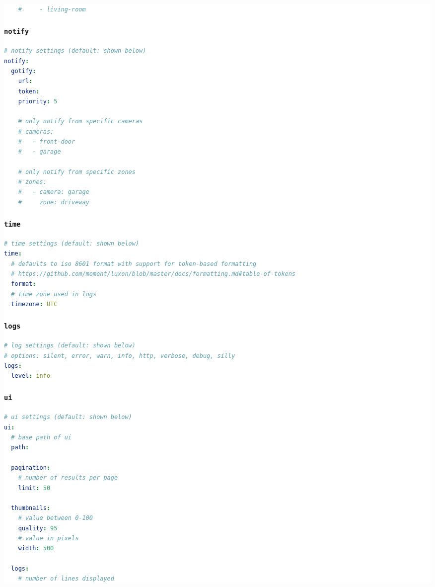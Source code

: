 ```yaml
    #     - living-room
```

### `notify`

```yaml
# notify settings (default: shown below)
notify:
  gotify:
    url:
    token:
    priority: 5

    # only notify from specific cameras
    # cameras:
    #   - front-door
    #   - garage

    # only notify from specific zones
    # zones:
    #   - camera: garage
    #     zone: driveway
```

### `time`

```yaml
# time settings (default: shown below)
time:
  # defaults to iso 8601 format with support for token-based formatting
  # https://github.com/moment/luxon/blob/master/docs/formatting.md#table-of-tokens
  format:
  # time zone used in logs
  timezone: UTC
```

### `logs`

```yaml
# log settings (default: shown below)
# options: silent, error, warn, info, http, verbose, debug, silly
logs:
  level: info
```

### `ui`

```yaml
# ui settings (default: shown below)
ui:
  # base path of ui
  path:

  pagination:
    # number of results per page
    limit: 50

  thumbnails:
    # value between 0-100
    quality: 95
    # value in pixels
    width: 500

  logs:
    # number of lines displayed
```